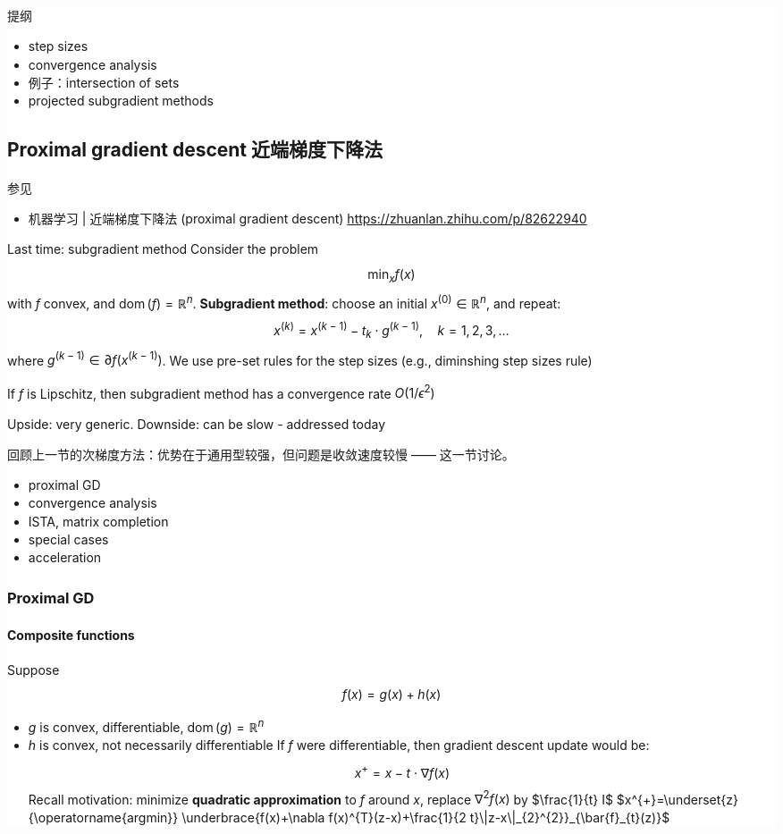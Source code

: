 提纲

- step sizes
- convergence analysis
- 例子：intersection of sets
- projected subgradient methods

## Proximal gradient descent 近端梯度下降法

参见

- 机器学习 | 近端梯度下降法 (proximal gradient descent) <https://zhuanlan.zhihu.com/p/82622940>

Last time: subgradient method
Consider the problem
$$
\min _{x} f(x)
$$
with $f$ convex, and $\operatorname{dom}(f)=\mathbb{R}^{n}$. **Subgradient method**: choose an initial $x^{(0)} \in \mathbb{R}^{n}$, and repeat:
$$
x^{(k)}=x^{(k-1)}-t_{k} \cdot g^{(k-1)}, \quad k=1,2,3, \ldots
$$
where $g^{(k-1)} \in \partial f\left(x^{(k-1)}\right)$. We use pre-set rules for the step sizes (e.g., diminshing step sizes rule)

If $f$ is Lipschitz, then subgradient method has a convergence rate $O\left(1 / \epsilon^{2}\right)$

Upside: very generic. Downside: can be slow - addressed today

回顾上一节的次梯度方法：优势在于通用型较强，但问题是收敛速度较慢 —— 这一节讨论。

- proximal GD
- convergence analysis
- ISTA, matrix completion
- special cases
- acceleration

### Proximal GD

#### Composite functions

Suppose
$$
f(x)=g(x)+h(x)
$$

- $g$ is convex, differentiable, $\operatorname{dom}(g)=\mathbb{R}^{n}$
- $h$ is convex, not necessarily differentiable
If $f$ were differentiable, then gradient descent update would be:
$$
x^{+}=x-t \cdot \nabla f(x)
$$
Recall motivation: minimize **quadratic approximation** to $f$ around $x$, replace $\nabla^{2} f(x)$ by $\frac{1}{t} I$
$x^{+}=\underset{z}{\operatorname{argmin}} \underbrace{f(x)+\nabla f(x)^{T}(z-x)+\frac{1}{2 t}\|z-x\|_{2}^{2}}_{\bar{f}_{t}(z)}$
